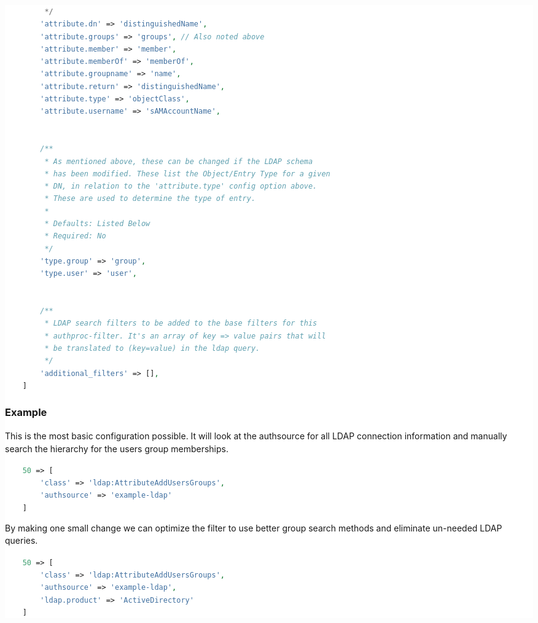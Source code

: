 ```php
         */
        'attribute.dn' => 'distinguishedName',
        'attribute.groups' => 'groups', // Also noted above
        'attribute.member' => 'member',
        'attribute.memberOf' => 'memberOf',
        'attribute.groupname' => 'name',
        'attribute.return' => 'distinguishedName',
        'attribute.type' => 'objectClass',
        'attribute.username' => 'sAMAccountName',


        /**
         * As mentioned above, these can be changed if the LDAP schema
         * has been modified. These list the Object/Entry Type for a given
         * DN, in relation to the 'attribute.type' config option above.
         * These are used to determine the type of entry.
         *
         * Defaults: Listed Below
         * Required: No
         */
        'type.group' => 'group',
        'type.user' => 'user',


        /**
         * LDAP search filters to be added to the base filters for this
         * authproc-filter. It's an array of key => value pairs that will
         * be translated to (key=value) in the ldap query.
         */
        'additional_filters' => [],
    ]
```

### Example

This is the most basic configuration possible. It will look at the
authsource for all LDAP connection information and manually search
the hierarchy for the users group memberships.

```php
    50 => [
        'class' => 'ldap:AttributeAddUsersGroups',
        'authsource' => 'example-ldap'
    ]
```

By making one small change we can optimize the filter to use better
group search methods and eliminate un-needed LDAP queries.

```php
    50 => [
        'class' => 'ldap:AttributeAddUsersGroups',
        'authsource' => 'example-ldap',
        'ldap.product' => 'ActiveDirectory'
    ]
```
